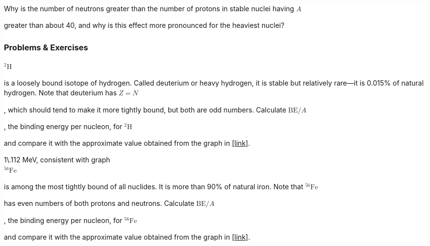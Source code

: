 <div data-type="exercise" data-element-type="conceptual-questions">
<div data-type="problem" markdown="1">
Why is the number of neutrons greater than the number of protons in stable nuclei having <math xmlns="http://www.w3.org/1998/Math/MathML"><semantics><mi>A</mi></semantics></math>

 greater than about 40, and why is this effect more pronounced for the heaviest nuclei?

</div>
</div>

### Problems &amp; Exercises

<div data-type="exercise" data-element-type="problems-exercises">
<div data-type="problem" markdown="1">
<math xmlns="http://www.w3.org/1998/Math/MathML"><semantics><mrow><mrow><mrow><msup><mrow /><mn>2</mn></msup><mtext>H</mtext></mrow></mrow><mrow /></mrow></semantics></math>

 is a loosely bound isotope of hydrogen. Called deuterium or heavy hydrogen, it is stable but relatively rare—it is 0.015% of natural hydrogen. Note that deuterium has <math xmlns="http://www.w3.org/1998/Math/MathML"><semantics><mrow><mrow><mrow><mi>Z</mi><mo stretchy="false">=</mo><mi>N</mi></mrow></mrow></mrow><annotation encoding="StarMath 5.0"> size 12{Z=N} {}</annotation></semantics></math>

, which should tend to make it more tightly bound, but both are odd numbers. Calculate <math xmlns="http://www.w3.org/1998/Math/MathML"><semantics><mrow><mn>BE/</mn><mi>A</mi></mrow></semantics></math>

, the binding energy per nucleon, for <math xmlns="http://www.w3.org/1998/Math/MathML"><semantics><mrow><mrow><mrow><msup><mrow /><mn>2</mn></msup><mtext>H</mtext></mrow></mrow><mrow /></mrow></semantics></math>

 and compare it with the approximate value obtained from the graph in [[link]](#import-auto-id3130256).

</div>
<div data-type="solution" markdown="1">
1\.112 MeV, consistent with graph

</div>
</div>

<div data-type="exercise" data-element-type="problems-exercises">
<div data-type="problem" markdown="1">
<math xmlns="http://www.w3.org/1998/Math/MathML"><semantics><mrow><msup><mrow /><mtext>56</mtext></msup><mtext>Fe</mtext></mrow></semantics></math>

 is among the most tightly bound of all nuclides. It is more than 90% of natural iron. Note that <math xmlns="http://www.w3.org/1998/Math/MathML"><semantics><mrow><msup><mrow /><mtext>56</mtext></msup><mtext>Fe</mtext></mrow></semantics></math>

 has even numbers of both protons and neutrons. Calculate <math xmlns="http://www.w3.org/1998/Math/MathML"><semantics><mrow><mn>BE/</mn><mi>A</mi></mrow></semantics></math>

, the binding energy per nucleon, for <math xmlns="http://www.w3.org/1998/Math/MathML"><semantics><mrow><msup><mrow /><mtext>56</mtext></msup><mtext>Fe</mtext></mrow></semantics></math>

 and compare it with the approximate value obtained from the graph in [[link]](#import-auto-id3130256).

